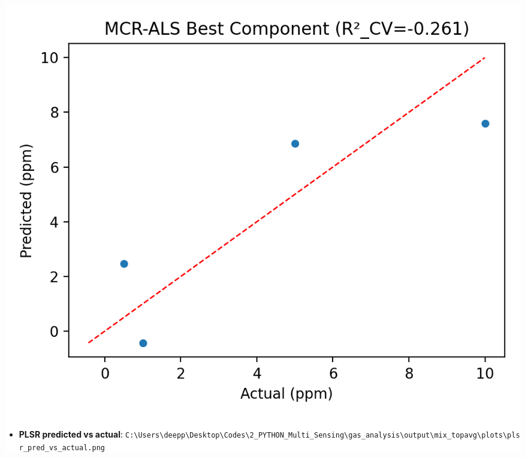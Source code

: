 ![MCR-ALS predicted vs actual](..\plots\mcr_als_pred_vs_actual.png)
- **PLSR predicted vs actual**: `C:\Users\deepp\Desktop\Codes\2_PYTHON_Multi_Sensing\gas_analysis\output\mix_topavg\plots\plsr_pred_vs_actual.png`